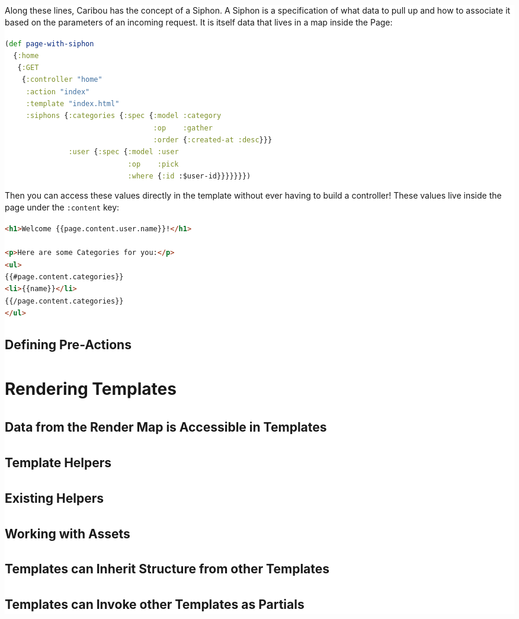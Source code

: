 Along these lines, Caribou has the concept of a Siphon.  A Siphon is a
specification of what data to pull up and how to associate it based on the
parameters of an incoming request.  It is itself data that lives in a map inside
the Page:

```clj
(def page-with-siphon
  {:home 
   {:GET 
    {:controller "home" 
     :action "index" 
     :template "index.html"
     :siphons {:categories {:spec {:model :category
                                   :op    :gather
                                   :order {:created-at :desc}}}
               :user {:spec {:model :user
                             :op    :pick
                             :where {:id :$user-id}}}}}}})
```

Then you can access these values directly in the template without ever
having to build a controller!  These values live inside the page under
the `:content` key:

```html
<h1>Welcome {{page.content.user.name}}!</h1>

<p>Here are some Categories for you:</p>
<ul>
{{#page.content.categories}}
<li>{{name}}</li>
{{/page.content.categories}}
</ul>
```

## Defining Pre-Actions

# Rendering Templates

## Data from the Render Map is Accessible in Templates
## Template Helpers
## Existing Helpers
## Working with Assets
## Templates can Inherit Structure from other Templates
## Templates can Invoke other Templates as Partials
